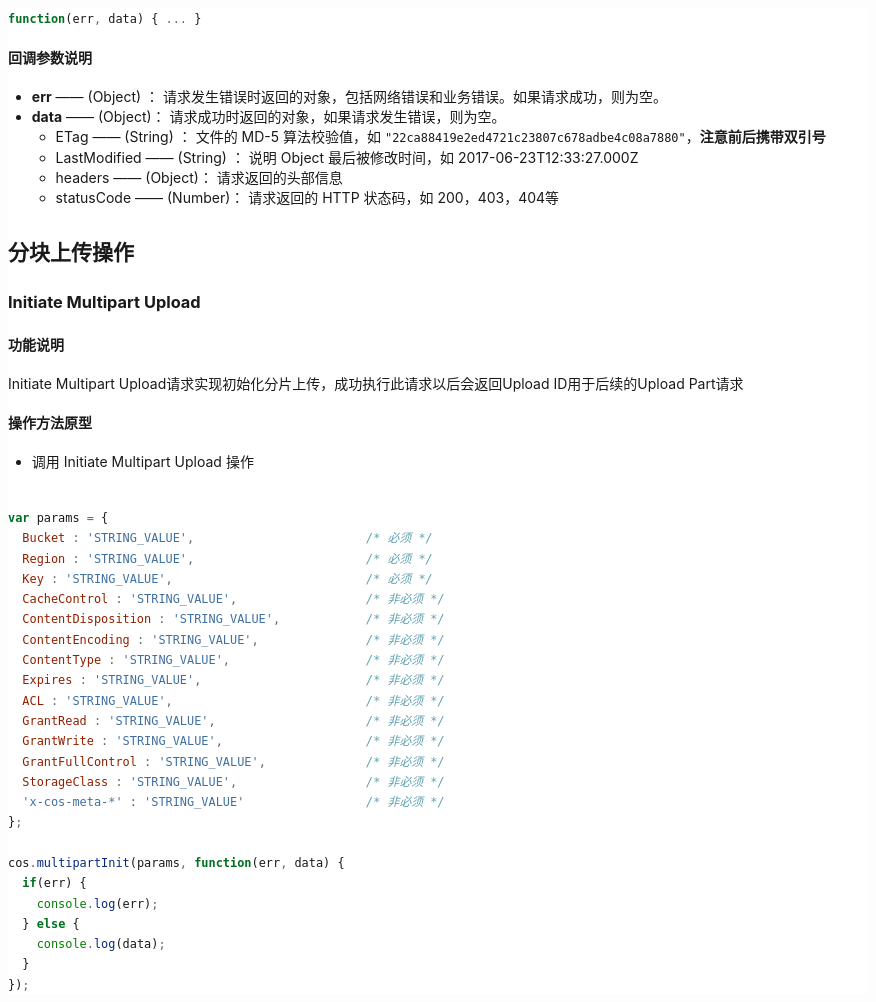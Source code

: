 ```js
function(err, data) { ... }
```
#### 回调参数说明

* **err** —— (Object)   ：   请求发生错误时返回的对象，包括网络错误和业务错误。如果请求成功，则为空。
* **data** —— (Object)： 请求成功时返回的对象，如果请求发生错误，则为空。
  * ETag —— (String)  ： 文件的 MD-5 算法校验值，如 `"22ca88419e2ed4721c23807c678adbe4c08a7880"`，**注意前后携带双引号**
  * LastModified —— (String)  ： 说明 Object 最后被修改时间，如 2017-06-23T12:33:27.000Z
  * headers —— (Object)：    请求返回的头部信息
  * statusCode —— (Number)： 请求返回的 HTTP 状态码，如 200，403，404等



## 分块上传操作
### Initiate Multipart Upload

#### 功能说明

Initiate Multipart Upload请求实现初始化分片上传，成功执行此请求以后会返回Upload ID用于后续的Upload Part请求

#### 操作方法原型

* 调用 Initiate Multipart Upload 操作

```js

var params = {
  Bucket : 'STRING_VALUE',                        /* 必须 */
  Region : 'STRING_VALUE',                        /* 必须 */
  Key : 'STRING_VALUE',                           /* 必须 */
  CacheControl : 'STRING_VALUE',                  /* 非必须 */
  ContentDisposition : 'STRING_VALUE',            /* 非必须 */
  ContentEncoding : 'STRING_VALUE',               /* 非必须 */
  ContentType : 'STRING_VALUE',                   /* 非必须 */
  Expires : 'STRING_VALUE',                       /* 非必须 */
  ACL : 'STRING_VALUE',                           /* 非必须 */
  GrantRead : 'STRING_VALUE',                     /* 非必须 */
  GrantWrite : 'STRING_VALUE',                    /* 非必须 */
  GrantFullControl : 'STRING_VALUE',              /* 非必须 */
  StorageClass : 'STRING_VALUE',                  /* 非必须 */
  'x-cos-meta-*' : 'STRING_VALUE'                 /* 非必须 */
};

cos.multipartInit(params, function(err, data) {
  if(err) {
    console.log(err);
  } else {
    console.log(data);
  }
});

```
